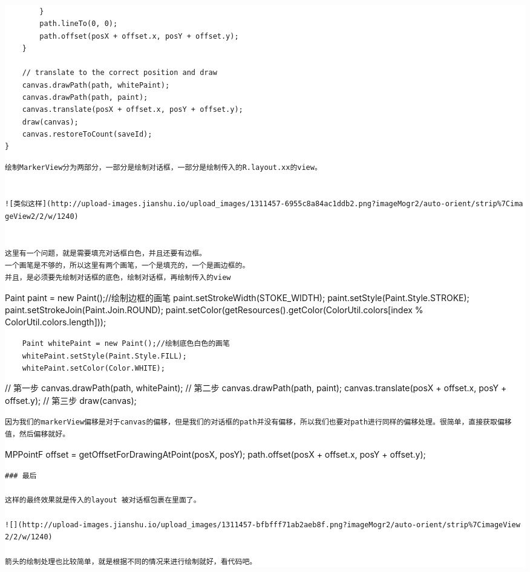             }
            path.lineTo(0, 0);
            path.offset(posX + offset.x, posY + offset.y);
        }

        // translate to the correct position and draw
        canvas.drawPath(path, whitePaint);
        canvas.drawPath(path, paint);
        canvas.translate(posX + offset.x, posY + offset.y);
        draw(canvas);
        canvas.restoreToCount(saveId);
    }
```
绘制MarkerView分为两部分，一部分是绘制对话框，一部分是绘制传入的R.layout.xx的view。


![类似这样](http://upload-images.jianshu.io/upload_images/1311457-6955c8a84ac1ddb2.png?imageMogr2/auto-orient/strip%7CimageView2/2/w/1240)


这里有一个问题，就是需要填充对话框白色，并且还要有边框。
一个画笔是不够的，所以这里有两个画笔，一个是填充的，一个是画边框的。
并且，是必须要先绘制对话框的底色，绘制对话框，再绘制传入的view
```
   Paint paint = new Paint();//绘制边框的画笔
        paint.setStrokeWidth(STOKE_WIDTH);
        paint.setStyle(Paint.Style.STROKE);
        paint.setStrokeJoin(Paint.Join.ROUND);
        paint.setColor(getResources().getColor(ColorUtil.colors[index % ColorUtil.colors.length]));

        Paint whitePaint = new Paint();//绘制底色白色的画笔
        whitePaint.setStyle(Paint.Style.FILL);
        whitePaint.setColor(Color.WHITE);
```
```
// 第一步        canvas.drawPath(path, whitePaint); 
// 第二步        canvas.drawPath(path, paint); 
                canvas.translate(posX + offset.x, posY + offset.y); 
// 第三步        draw(canvas);
```
因为我们的markerView偏移是对于canvas的偏移，但是我们的对话框的path并没有偏移，所以我们也要对path进行同样的偏移处理。很简单，直接获取偏移值，然后偏移就好。
```
   MPPointF offset = getOffsetForDrawingAtPoint(posX, posY);
  path.offset(posX + offset.x, posY + offset.y);
```
### 最后

这样的最终效果就是传入的layout 被对话框包裹在里面了。

![](http://upload-images.jianshu.io/upload_images/1311457-bfbfff71ab2aeb8f.png?imageMogr2/auto-orient/strip%7CimageView2/2/w/1240)

箭头的绘制处理也比较简单，就是根据不同的情况来进行绘制就好，看代码吧。